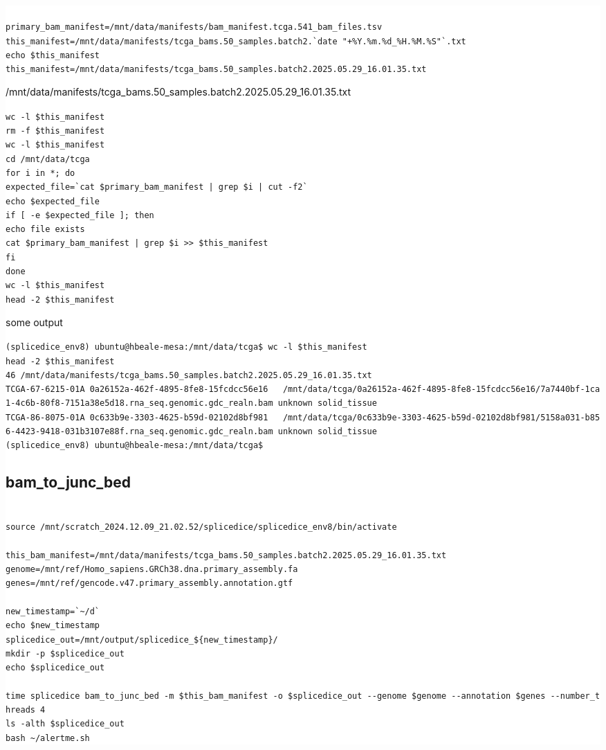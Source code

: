 
```

primary_bam_manifest=/mnt/data/manifests/bam_manifest.tcga.541_bam_files.tsv
this_manifest=/mnt/data/manifests/tcga_bams.50_samples.batch2.`date "+%Y.%m.%d_%H.%M.%S"`.txt
echo $this_manifest
this_manifest=/mnt/data/manifests/tcga_bams.50_samples.batch2.2025.05.29_16.01.35.txt
```

/mnt/data/manifests/tcga_bams.50_samples.batch2.2025.05.29_16.01.35.txt

```
wc -l $this_manifest
rm -f $this_manifest
wc -l $this_manifest
cd /mnt/data/tcga
for i in *; do 
expected_file=`cat $primary_bam_manifest | grep $i | cut -f2`
echo $expected_file
if [ -e $expected_file ]; then 
echo file exists
cat $primary_bam_manifest | grep $i >> $this_manifest
fi
done
wc -l $this_manifest
head -2 $this_manifest
```

some output

```
(splicedice_env8) ubuntu@hbeale-mesa:/mnt/data/tcga$ wc -l $this_manifest
head -2 $this_manifest
46 /mnt/data/manifests/tcga_bams.50_samples.batch2.2025.05.29_16.01.35.txt
TCGA-67-6215-01A 0a26152a-462f-4895-8fe8-15fcdcc56e16   /mnt/data/tcga/0a26152a-462f-4895-8fe8-15fcdcc56e16/7a7440bf-1ca1-4c6b-80f8-7151a38e5d18.rna_seq.genomic.gdc_realn.bam unknown solid_tissue
TCGA-86-8075-01A 0c633b9e-3303-4625-b59d-02102d8bf981   /mnt/data/tcga/0c633b9e-3303-4625-b59d-02102d8bf981/5158a031-b856-4423-9418-031b3107e88f.rna_seq.genomic.gdc_realn.bam unknown solid_tissue
(splicedice_env8) ubuntu@hbeale-mesa:/mnt/data/tcga$ 

```


## bam_to_junc_bed

```shell

source /mnt/scratch_2024.12.09_21.02.52/splicedice/splicedice_env8/bin/activate

this_bam_manifest=/mnt/data/manifests/tcga_bams.50_samples.batch2.2025.05.29_16.01.35.txt
genome=/mnt/ref/Homo_sapiens.GRCh38.dna.primary_assembly.fa
genes=/mnt/ref/gencode.v47.primary_assembly.annotation.gtf

new_timestamp=`~/d`
echo $new_timestamp
splicedice_out=/mnt/output/splicedice_${new_timestamp}/ 
mkdir -p $splicedice_out
echo $splicedice_out

time splicedice bam_to_junc_bed -m $this_bam_manifest -o $splicedice_out --genome $genome --annotation $genes --number_threads 4
ls -alth $splicedice_out
bash ~/alertme.sh

```

